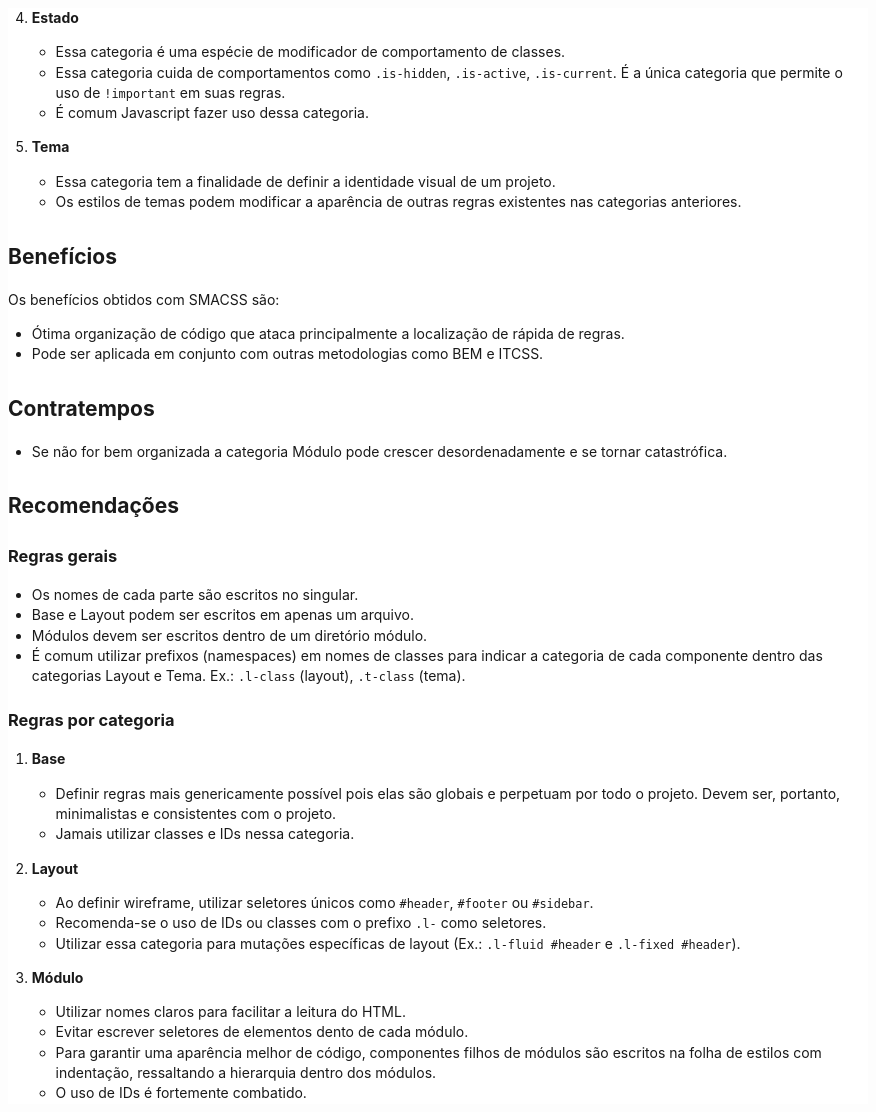   4. **Estado**
     - Essa categoria é uma espécie de modificador de comportamento de classes.
     - Essa categoria cuida de comportamentos como `.is-hidden`, `.is-active`, `.is-current`. É a única categoria que permite o uso de `!important` em suas regras.
     - É comum Javascript fazer uso dessa categoria.

  5. **Tema**
     - Essa categoria tem a finalidade de definir a identidade visual de um projeto.
     - Os estilos de temas podem modificar a aparência de outras regras existentes nas categorias anteriores.

## Benefícios

Os benefícios obtidos com SMACSS são:

  - Ótima organização de código que ataca principalmente a localização de rápida de regras.
  - Pode ser aplicada em conjunto com outras metodologias como BEM e ITCSS.

## Contratempos

  - Se não for bem organizada a categoria Módulo pode crescer desordenadamente e se tornar catastrófica.

## Recomendações

### Regras gerais

  - Os nomes de cada parte são escritos no singular.
  - Base e Layout podem ser escritos em apenas um arquivo.
  - Módulos devem ser escritos dentro de um diretório módulo.
  - É comum utilizar prefixos (namespaces) em nomes de classes para indicar a categoria de cada componente dentro das categorias Layout e Tema. Ex.: `.l-class` (layout), `.t-class` (tema).

### Regras por categoria

  1. **Base**
     - Definir regras mais genericamente possível pois elas são globais e perpetuam por todo o projeto. Devem ser, portanto, minimalistas e consistentes com o projeto.
     - Jamais utilizar classes e IDs nessa categoria.

  2. **Layout**
     - Ao definir wireframe, utilizar seletores únicos como `#header`, `#footer` ou `#sidebar`.
     - Recomenda-se o uso de IDs ou classes com o prefixo `.l-` como seletores.
     - Utilizar essa categoria para mutações específicas de layout (Ex.: `.l-fluid #header` e `.l-fixed #header`).

  3. **Módulo**
     - Utilizar nomes claros para facilitar a leitura do HTML.
     - Evitar escrever seletores de elementos dento de cada módulo.
     - Para garantir uma aparência melhor de código, componentes filhos de módulos são escritos na folha de estilos com indentação, ressaltando a hierarquia dentro dos módulos.
     - O uso de IDs é fortemente combatido.
